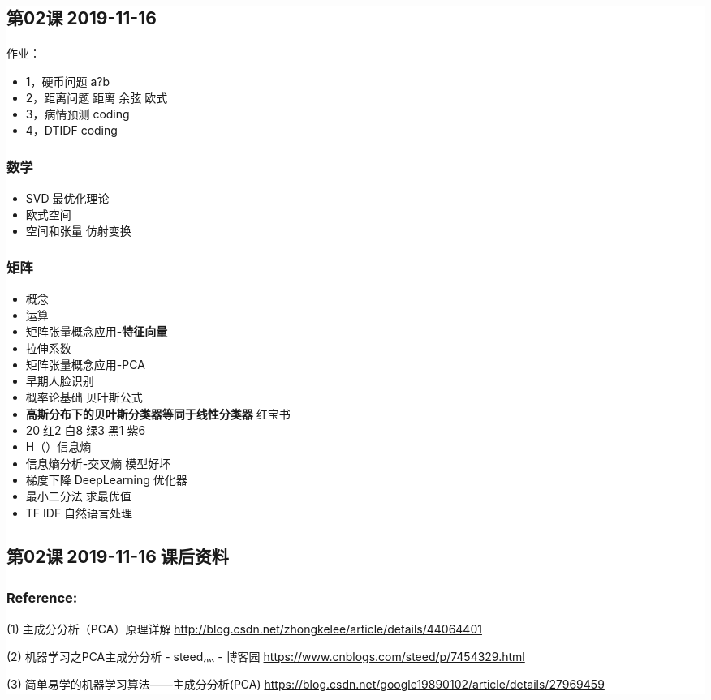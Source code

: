 


## 第02课 2019-11-16





作业：
- 1，硬币问题 a?b
- 2，距离问题 距离 余弦 欧式
- 3，病情预测 coding
- 4，DTIDF coding


### 数学


- SVD 最优化理论
- 欧式空间
- 空间和张量 仿射变换

### 矩阵
- 概念
- 运算
- 矩阵张量概念应用-**特征向量**
- 拉伸系数 
- 矩阵张量概念应用-PCA
- 早期人脸识别
- 概率论基础 贝叶斯公式
- **高斯分布下的贝叶斯分类器等同于线性分类器** 红宝书
- 20 红2 白8 绿3 黑1 紫6
-  H（）信息熵
- 信息熵分析-交叉熵 模型好坏
- 梯度下降 DeepLearning 优化器
- 最小二分法 求最优值
- TF IDF 自然语言处理 
 



## 第02课 2019-11-16 课后资料




### Reference:

(1) 主成分分析（PCA）原理详解
http://blog.csdn.net/zhongkelee/article/details/44064401

(2) 机器学习之PCA主成分分析 - steed灬 - 博客园
https://www.cnblogs.com/steed/p/7454329.html

(3) 简单易学的机器学习算法——主成分分析(PCA)
https://blog.csdn.net/google19890102/article/details/27969459
